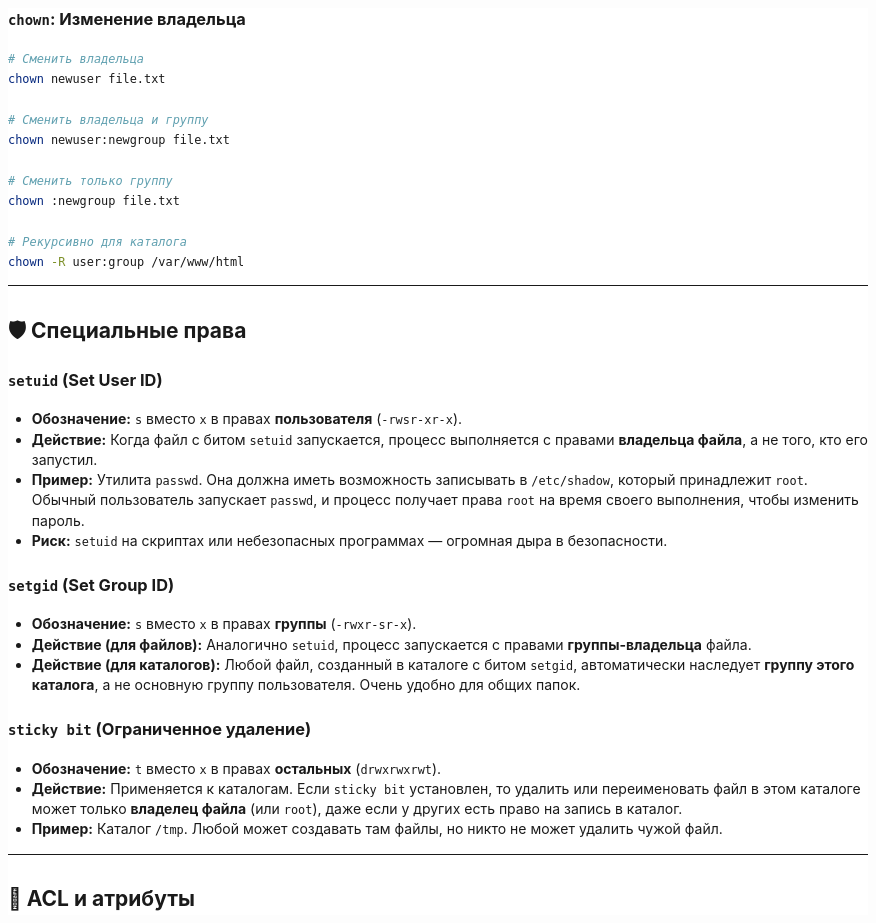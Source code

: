 ### `chown`: Изменение владельца

```bash
# Сменить владельца
chown newuser file.txt

# Сменить владельца и группу
chown newuser:newgroup file.txt

# Сменить только группу
chown :newgroup file.txt

# Рекурсивно для каталога
chown -R user:group /var/www/html
```

---

## 🛡️ Специальные права

### `setuid` (Set User ID)

- **Обозначение:** `s` вместо `x` в правах **пользователя** (`-rwsr-xr-x`).
- **Действие:** Когда файл с битом `setuid` запускается, процесс выполняется с правами **владельца файла**, а не того, кто его запустил.
- **Пример:** Утилита `passwd`. Она должна иметь возможность записывать в `/etc/shadow`, который принадлежит `root`. Обычный пользователь запускает `passwd`, и процесс получает права `root` на время своего выполнения, чтобы изменить пароль.
- **Риск:** `setuid` на скриптах или небезопасных программах — огромная дыра в безопасности.

### `setgid` (Set Group ID)

- **Обозначение:** `s` вместо `x` в правах **группы** (`-rwxr-sr-x`).
- **Действие (для файлов):** Аналогично `setuid`, процесс запускается с правами **группы-владельца** файла.
- **Действие (для каталогов):** Любой файл, созданный в каталоге с битом `setgid`, автоматически наследует **группу этого каталога**, а не основную группу пользователя. Очень удобно для общих папок.

### `sticky bit` (Ограниченное удаление)

- **Обозначение:** `t` вместо `x` в правах **остальных** (`drwxrwxrwt`).
- **Действие:** Применяется к каталогам. Если `sticky bit` установлен, то удалить или переименовать файл в этом каталоге может только **владелец файла** (или `root`), даже если у других есть право на запись в каталог.
- **Пример:** Каталог `/tmp`. Любой может создавать там файлы, но никто не может удалить чужой файл.

---

## 📜 ACL и атрибуты
